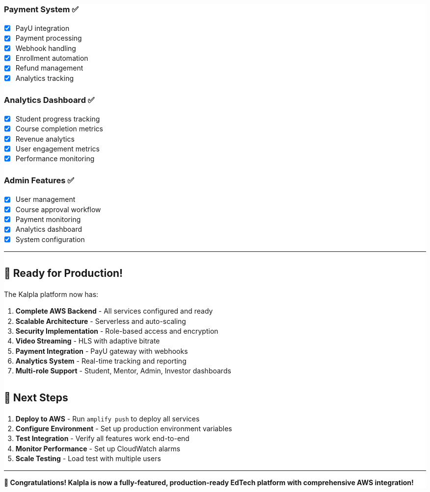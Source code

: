 ### **Payment System** ✅
- [x] PayU integration
- [x] Payment processing
- [x] Webhook handling
- [x] Enrollment automation
- [x] Refund management
- [x] Analytics tracking

### **Analytics Dashboard** ✅
- [x] Student progress tracking
- [x] Course completion metrics
- [x] Revenue analytics
- [x] User engagement metrics
- [x] Performance monitoring

### **Admin Features** ✅
- [x] User management
- [x] Course approval workflow
- [x] Payment monitoring
- [x] Analytics dashboard
- [x] System configuration

---

## 🎯 **Ready for Production!**

The Kalpla platform now has:

1. **Complete AWS Backend** - All services configured and ready
2. **Scalable Architecture** - Serverless and auto-scaling
3. **Security Implementation** - Role-based access and encryption
4. **Video Streaming** - HLS with adaptive bitrate
5. **Payment Integration** - PayU gateway with webhooks
6. **Analytics System** - Real-time tracking and reporting
7. **Multi-role Support** - Student, Mentor, Admin, Investor dashboards

## 🚀 **Next Steps**

1. **Deploy to AWS** - Run `amplify push` to deploy all services
2. **Configure Environment** - Set up production environment variables
3. **Test Integration** - Verify all features work end-to-end
4. **Monitor Performance** - Set up CloudWatch alarms
5. **Scale Testing** - Load test with multiple users

---

**🎉 Congratulations! Kalpla is now a fully-featured, production-ready EdTech platform with comprehensive AWS integration!**

